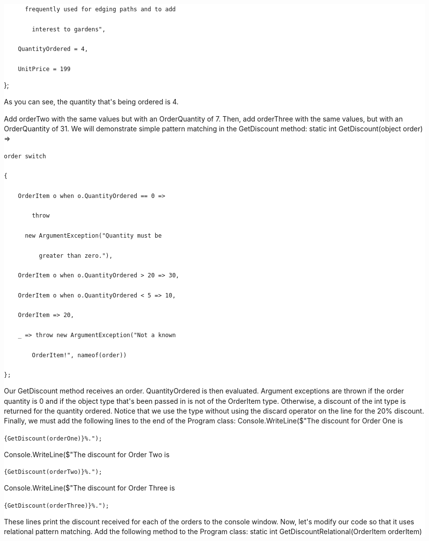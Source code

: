           frequently used for edging paths and to add

            interest to gardens",

        QuantityOrdered = 4,

        UnitPrice = 199

};

As you can see, the quantity that's being ordered is 4.

Add orderTwo with the same values but with an OrderQuantity of 7.
Then, add orderThree with the same values, but with an OrderQuantity of 31. We will demonstrate simple pattern matching in the GetDiscount method:
static int GetDiscount(object order) =>

    order switch

    {

        OrderItem o when o.QuantityOrdered == 0 =>

            throw

          new ArgumentException("Quantity must be

              greater than zero."),

        OrderItem o when o.QuantityOrdered > 20 => 30,

        OrderItem o when o.QuantityOrdered < 5 => 10,

        OrderItem => 20,

        _ => throw new ArgumentException("Not a known

            OrderItem!", nameof(order))

    };

Our GetDiscount method receives an order. QuantityOrdered is then evaluated. Argument exceptions are thrown if the order quantity is 0 and if the object type that's been passed in is not of the OrderItem type. Otherwise, a discount of the int type is returned for the quantity ordered. Notice that we use the type without using the discard operator on the line for the 20% discount.
Finally, we must add the following lines to the end of the Program class:
Console.WriteLine($"The discount for Order One is

    {GetDiscount(orderOne)}%.");

Console.WriteLine($"The discount for Order Two is

    {GetDiscount(orderTwo)}%.");

Console.WriteLine($"The discount for Order Three is

    {GetDiscount(orderThree)}%.");

These lines print the discount received for each of the orders to the console window. Now, let's modify our code so that it uses relational pattern matching. Add the following method to the Program class:
static int GetDiscountRelational(OrderItem orderItem)
